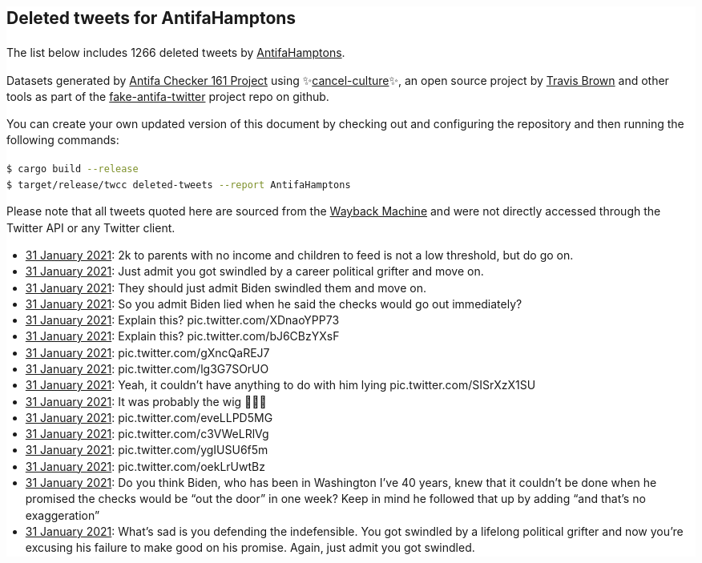 ## Deleted tweets for AntifaHamptons

The list below includes 1266 deleted tweets by
[AntifaHamptons](https://twitter.com/AntifaHamptons).



Datasets generated by [Antifa Checker 161 Project](https://twitter.com/antifacheck161) using ✨[cancel-culture](https://github.com/travisbrown/cancel-culture)✨, an open source project by 
[Travis Brown](https://twitter.com/travisbrown) and other tools as part of the 
[fake-antifa-twitter](https://github.com/antifacheck161/fake-antifa-twitter) project repo on github.

You can create your own updated version of this document by checking out and configuring the
repository and then running the following commands:

```bash
$ cargo build --release
$ target/release/twcc deleted-tweets --report AntifaHamptons
```

Please note that all tweets quoted here are sourced from the
[Wayback Machine](https://web.archive.org) and were not directly accessed through the Twitter API or
any Twitter client.

* [31 January 2021](https://web.archive.org/web/20210131160346/https://twitter.com/AntifaHamptons/status/1355909575380267011): 2k to parents with no income and children to feed is not a low threshold, but do go on. 
* [31 January 2021](https://web.archive.org/web/20210131155426/https://twitter.com/AntifaHamptons/status/1355907260032176134): Just admit you got swindled by a career political grifter and move on. 
* [31 January 2021](https://web.archive.org/web/20210131131442/https://twitter.com/AntifaHamptons/status/1355866981036122112): They should just admit Biden swindled them and move on. 
* [31 January 2021](https://web.archive.org/web/20210131131303/https://twitter.com/AntifaHamptons/status/1355866632174903297): So you admit Biden lied when he said the checks would go out immediately? 
* [31 January 2021](https://web.archive.org/web/20210131130849/https://twitter.com/AntifaHamptons/status/1355865536970825730): Explain this? pic.twitter.com/XDnaoYPP73 
* [31 January 2021](https://web.archive.org/web/20210131130619/https://twitter.com/AntifaHamptons/status/1355864911566544897): Explain this? pic.twitter.com/bJ6CBzYXsF 
* [31 January 2021](https://web.archive.org/web/20210131130142/https://twitter.com/AntifaHamptons/status/1355863740076453894): pic.twitter.com/gXncQaREJ7 
* [31 January 2021](https://web.archive.org/web/20210131130017/https://twitter.com/AntifaHamptons/status/1355863425998606336): pic.twitter.com/lg3G7SOrUO 
* [31 January 2021](https://web.archive.org/web/20210131125836/https://twitter.com/AntifaHamptons/status/1355862978416041984): Yeah, it couldn’t have anything to do with him lying pic.twitter.com/SISrXzX1SU 
* [31 January 2021](https://web.archive.org/web/20210131111035/https://twitter.com/AntifaHamptons/status/1355835771828252673): It was probably the wig 🤷🏿‍♀️ 
* [31 January 2021](https://web.archive.org/web/20210131105920/https://twitter.com/AntifaHamptons/status/1355832980334231557): pic.twitter.com/eveLLPD5MG 
* [31 January 2021](https://web.archive.org/web/20210131105634/https://twitter.com/AntifaHamptons/status/1355832276865720320): pic.twitter.com/c3VWeLRlVg 
* [31 January 2021](https://web.archive.org/web/20210131105215/https://twitter.com/AntifaHamptons/status/1355831138892324865): pic.twitter.com/ygIUSU6f5m 
* [31 January 2021](https://web.archive.org/web/20210131103303/https://twitter.com/AntifaHamptons/status/1355826351656337408): pic.twitter.com/oekLrUwtBz 
* [31 January 2021](https://web.archive.org/web/20210131101144/https://twitter.com/AntifaHamptons/status/1355821008343732224): Do you think Biden, who has been in Washington I’ve 40 years, knew that it couldn’t be done when he promised the checks would be “out the door” in one week? Keep in mind he followed that up by adding “and that’s no exaggeration” 
* [31 January 2021](https://web.archive.org/web/20210131095753/https://twitter.com/AntifaHamptons/status/1355817478769807360): What’s sad is you defending the indefensible. You got swindled by a lifelong political grifter and now you’re excusing his failure to make good on his promise. Again, just admit you got swindled. 